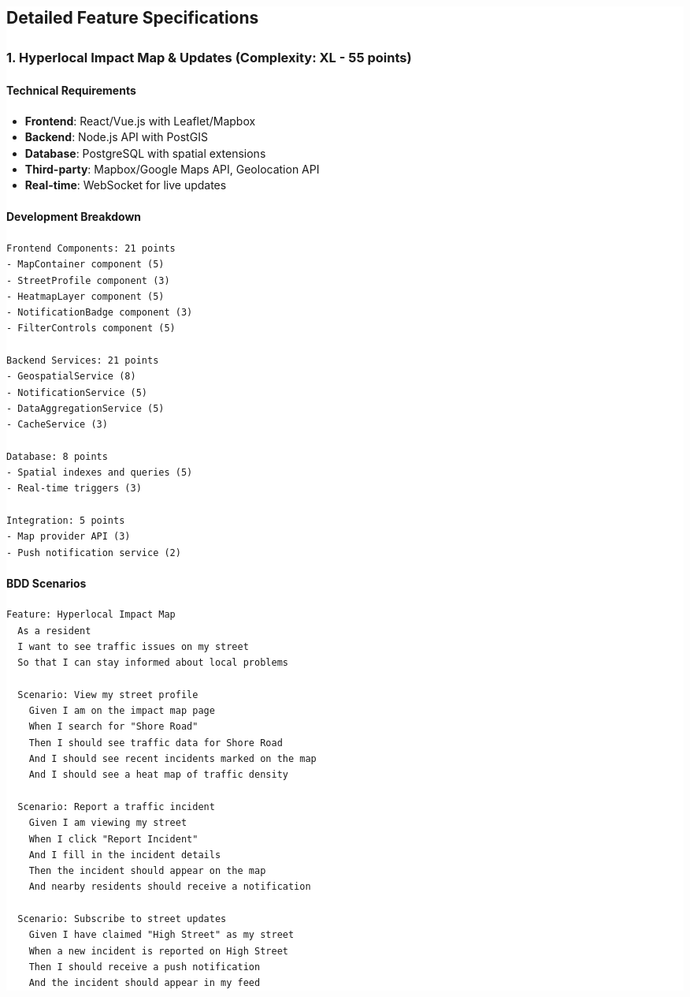 
## Detailed Feature Specifications

### 1. Hyperlocal Impact Map & Updates (Complexity: XL - 55 points)

#### Technical Requirements
- **Frontend**: React/Vue.js with Leaflet/Mapbox
- **Backend**: Node.js API with PostGIS
- **Database**: PostgreSQL with spatial extensions
- **Third-party**: Mapbox/Google Maps API, Geolocation API
- **Real-time**: WebSocket for live updates

#### Development Breakdown
```
Frontend Components: 21 points
- MapContainer component (5)
- StreetProfile component (3)
- HeatmapLayer component (5)
- NotificationBadge component (3)
- FilterControls component (5)

Backend Services: 21 points
- GeospatialService (8)
- NotificationService (5)
- DataAggregationService (5)
- CacheService (3)

Database: 8 points
- Spatial indexes and queries (5)
- Real-time triggers (3)

Integration: 5 points
- Map provider API (3)
- Push notification service (2)
```

#### BDD Scenarios
```gherkin
Feature: Hyperlocal Impact Map
  As a resident
  I want to see traffic issues on my street
  So that I can stay informed about local problems

  Scenario: View my street profile
    Given I am on the impact map page
    When I search for "Shore Road"
    Then I should see traffic data for Shore Road
    And I should see recent incidents marked on the map
    And I should see a heat map of traffic density

  Scenario: Report a traffic incident
    Given I am viewing my street
    When I click "Report Incident"
    And I fill in the incident details
    Then the incident should appear on the map
    And nearby residents should receive a notification

  Scenario: Subscribe to street updates
    Given I have claimed "High Street" as my street
    When a new incident is reported on High Street
    Then I should receive a push notification
    And the incident should appear in my feed
```